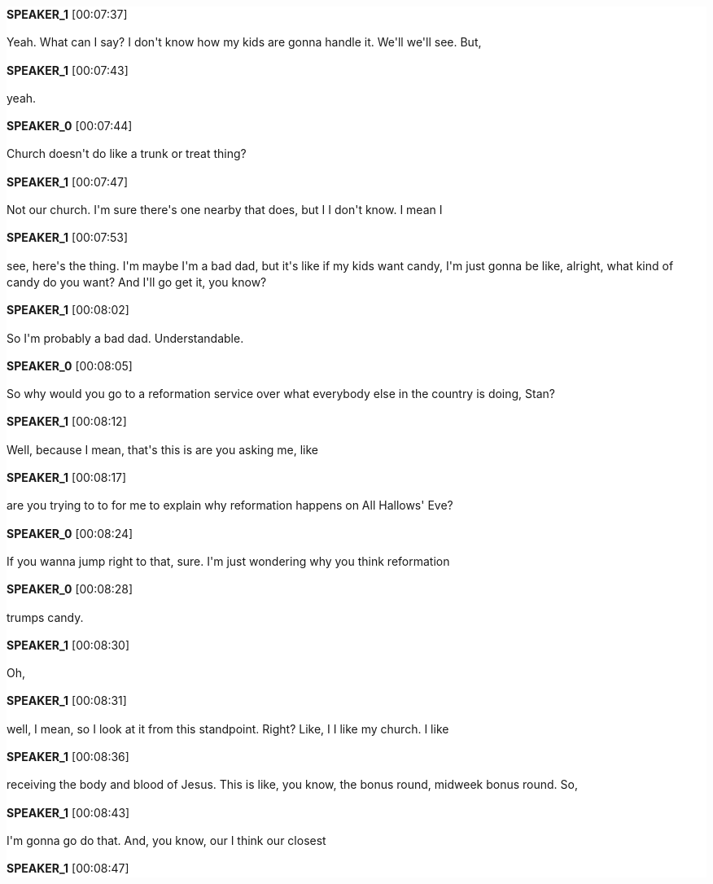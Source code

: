 **SPEAKER_1** [00:07:37]

Yeah. What can I say? I don't know how my kids are gonna handle it. We'll we'll see. But,

**SPEAKER_1** [00:07:43]

yeah.

**SPEAKER_0** [00:07:44]

Church doesn't do like a trunk or treat thing?

**SPEAKER_1** [00:07:47]

Not our church. I'm sure there's one nearby that does, but I I don't know. I mean I

**SPEAKER_1** [00:07:53]

see, here's the thing. I'm maybe I'm a bad dad, but it's like if my kids want candy, I'm just gonna be like, alright, what kind of candy do you want? And I'll go get it, you know?

**SPEAKER_1** [00:08:02]

So I'm probably a bad dad. Understandable.

**SPEAKER_0** [00:08:05]

So why would you go to a reformation service over what everybody else in the country is doing, Stan?

**SPEAKER_1** [00:08:12]

Well, because I mean, that's this is are you asking me, like

**SPEAKER_1** [00:08:17]

are you trying to to for me to explain why reformation happens on All Hallows' Eve?

**SPEAKER_0** [00:08:24]

If you wanna jump right to that, sure. I'm just wondering why you think reformation

**SPEAKER_0** [00:08:28]

trumps candy.

**SPEAKER_1** [00:08:30]

Oh,

**SPEAKER_1** [00:08:31]

well, I mean, so I look at it from this standpoint. Right? Like, I I like my church. I like

**SPEAKER_1** [00:08:36]

receiving the body and blood of Jesus. This is like, you know, the bonus round, midweek bonus round. So,

**SPEAKER_1** [00:08:43]

I'm gonna go do that. And, you know, our I think our closest

**SPEAKER_1** [00:08:47]
